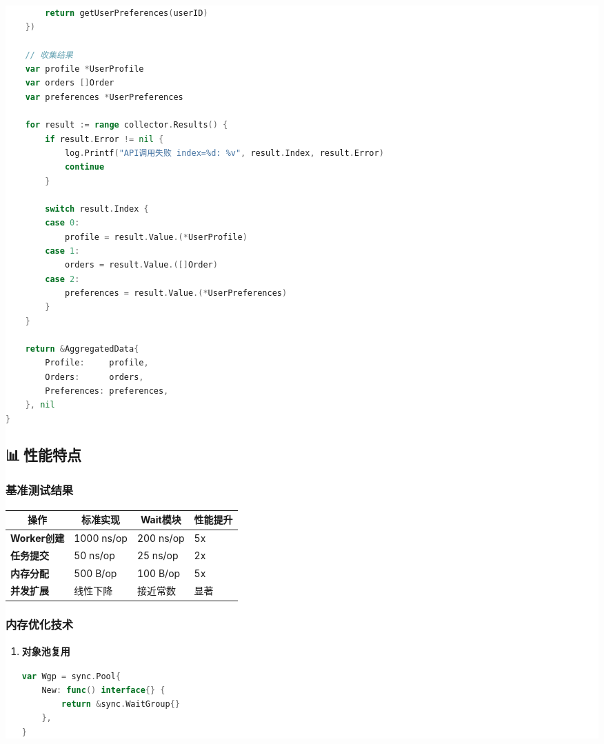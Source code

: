 ```go
        return getUserPreferences(userID)
    })
    
    // 收集结果
    var profile *UserProfile
    var orders []Order
    var preferences *UserPreferences
    
    for result := range collector.Results() {
        if result.Error != nil {
            log.Printf("API调用失败 index=%d: %v", result.Index, result.Error)
            continue
        }
        
        switch result.Index {
        case 0:
            profile = result.Value.(*UserProfile)
        case 1:
            orders = result.Value.([]Order)
        case 2:
            preferences = result.Value.(*UserPreferences)
        }
    }
    
    return &AggregatedData{
        Profile:     profile,
        Orders:      orders,
        Preferences: preferences,
    }, nil
}
```

## 📊 性能特点

### 基准测试结果

| 操作 | 标准实现 | Wait模块 | 性能提升 |
|------|----------|----------|----------|
| **Worker创建** | 1000 ns/op | 200 ns/op | 5x |
| **任务提交** | 50 ns/op | 25 ns/op | 2x |
| **内存分配** | 500 B/op | 100 B/op | 5x |
| **并发扩展** | 线性下降 | 接近常数 | 显著 |

### 内存优化技术

1. **对象池复用**
   ```go
   var Wgp = sync.Pool{
       New: func() interface{} {
           return &sync.WaitGroup{}
       },
   }
   ```
